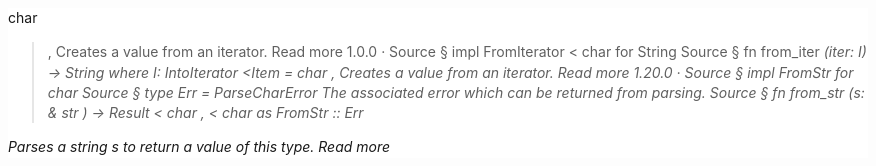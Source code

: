 char
>,
Creates a value from an iterator.
Read more
1.0.0
·
Source
§
impl
FromIterator
<
char
> for
String
Source
§
fn
from_iter
<I>(iter: I) ->
String
where
    I:
IntoIterator
<Item =
char
>,
Creates a value from an iterator.
Read more
1.20.0
·
Source
§
impl
FromStr
for
char
Source
§
type
Err
=
ParseCharError
The associated error which can be returned from parsing.
Source
§
fn
from_str
(s: &
str
) ->
Result
<
char
, <
char
as
FromStr
>::
Err
>
Parses a string
s
to return a value of this type.
Read more
